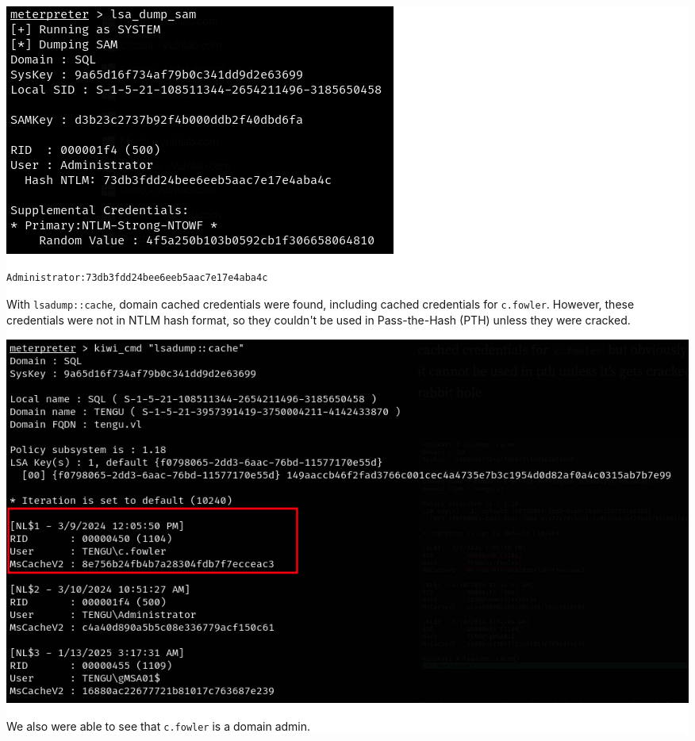<img src="attachments/ad3cb88f556d862834afc39533392c2a.png" />

```
Administrator:73db3fdd24bee6eeb5aac7e17e4aba4c
```

With `lsadump::cache`, domain cached credentials were found, including cached credentials for `c.fowler`. However, these credentials were not in NTLM hash format, so they couldn't be used in Pass-the-Hash (PTH) unless they were cracked.

<img src="attachments/df5a370d053847f0b7f6761c5dcc7227.png" />

We also were able to see that `c.fowler` is a domain admin.
